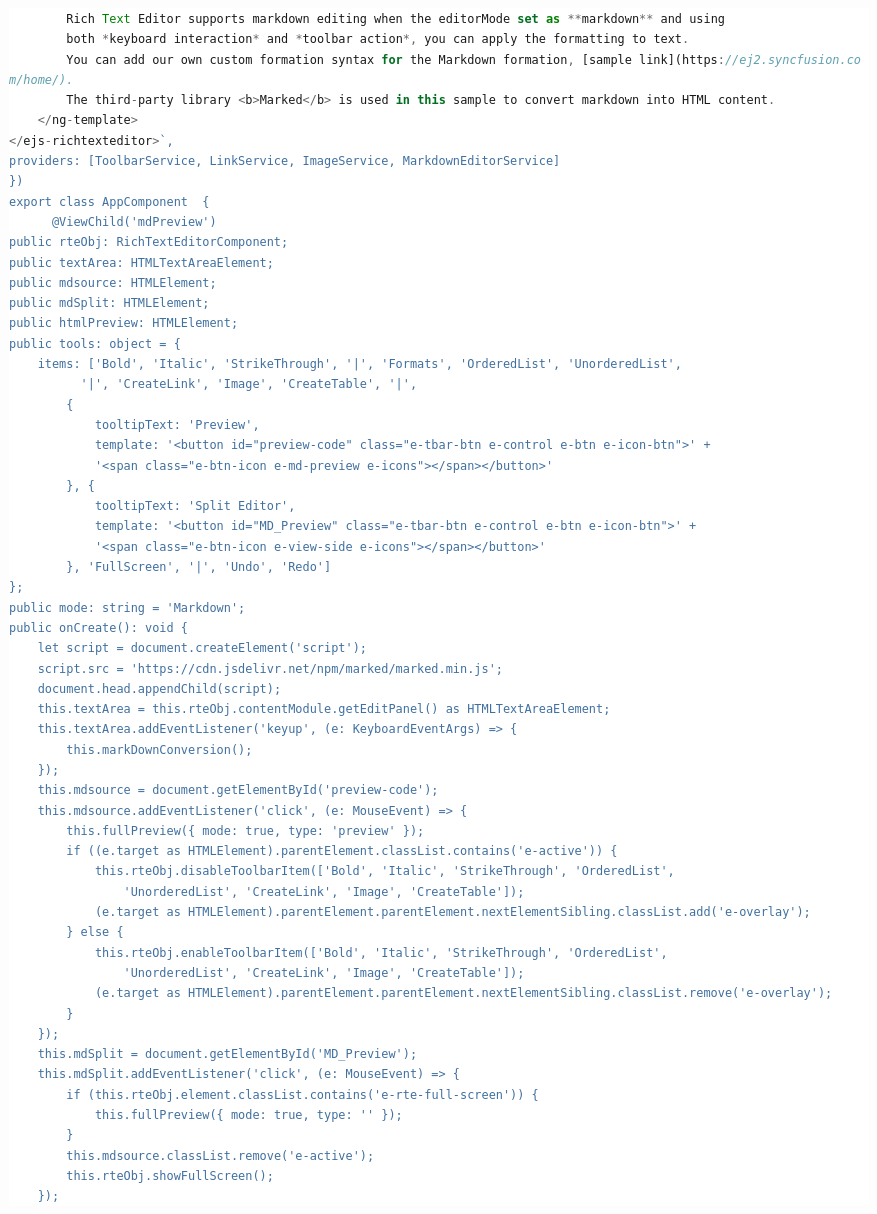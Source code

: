 ```typescript
        Rich Text Editor supports markdown editing when the editorMode set as **markdown** and using
        both *keyboard interaction* and *toolbar action*, you can apply the formatting to text.
        You can add our own custom formation syntax for the Markdown formation, [sample link](https://ej2.syncfusion.com/home/).
        The third-party library <b>Marked</b> is used in this sample to convert markdown into HTML content.
    </ng-template>
</ejs-richtexteditor>`,
providers: [ToolbarService, LinkService, ImageService, MarkdownEditorService]
})
export class AppComponent  {
      @ViewChild('mdPreview')
public rteObj: RichTextEditorComponent;
public textArea: HTMLTextAreaElement;
public mdsource: HTMLElement;
public mdSplit: HTMLElement;
public htmlPreview: HTMLElement;
public tools: object = {
    items: ['Bold', 'Italic', 'StrikeThrough', '|', 'Formats', 'OrderedList', 'UnorderedList',
          '|', 'CreateLink', 'Image', 'CreateTable', '|',
        {
            tooltipText: 'Preview',
            template: '<button id="preview-code" class="e-tbar-btn e-control e-btn e-icon-btn">' +
            '<span class="e-btn-icon e-md-preview e-icons"></span></button>'
        }, {
            tooltipText: 'Split Editor',
            template: '<button id="MD_Preview" class="e-tbar-btn e-control e-btn e-icon-btn">' +
            '<span class="e-btn-icon e-view-side e-icons"></span></button>'
        }, 'FullScreen', '|', 'Undo', 'Redo']
};
public mode: string = 'Markdown';
public onCreate(): void {
    let script = document.createElement('script');
    script.src = 'https://cdn.jsdelivr.net/npm/marked/marked.min.js';
    document.head.appendChild(script);
    this.textArea = this.rteObj.contentModule.getEditPanel() as HTMLTextAreaElement;
    this.textArea.addEventListener('keyup', (e: KeyboardEventArgs) => {
        this.markDownConversion();
    });
    this.mdsource = document.getElementById('preview-code');
    this.mdsource.addEventListener('click', (e: MouseEvent) => {
        this.fullPreview({ mode: true, type: 'preview' });
        if ((e.target as HTMLElement).parentElement.classList.contains('e-active')) {
            this.rteObj.disableToolbarItem(['Bold', 'Italic', 'StrikeThrough', 'OrderedList',
                'UnorderedList', 'CreateLink', 'Image', 'CreateTable']);
            (e.target as HTMLElement).parentElement.parentElement.nextElementSibling.classList.add('e-overlay');
        } else {
            this.rteObj.enableToolbarItem(['Bold', 'Italic', 'StrikeThrough', 'OrderedList',
                'UnorderedList', 'CreateLink', 'Image', 'CreateTable']);
            (e.target as HTMLElement).parentElement.parentElement.nextElementSibling.classList.remove('e-overlay');
        }
    });
    this.mdSplit = document.getElementById('MD_Preview');
    this.mdSplit.addEventListener('click', (e: MouseEvent) => {
        if (this.rteObj.element.classList.contains('e-rte-full-screen')) {
            this.fullPreview({ mode: true, type: '' });
        }
        this.mdsource.classList.remove('e-active');
        this.rteObj.showFullScreen();
    });
```